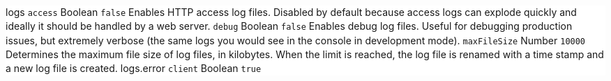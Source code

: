   <tr>
    <td colspan="4">
      logs
    </td>
  </tr>
  <tr>
    <td>
      <code>access</code>
    </td>
    <td>
      Boolean
    </td>
    <td>
      <code>false</code>
    </td>
    <td>
      Enables HTTP access log files. Disabled by default because access logs can explode quickly and ideally it should be handled by a web server.
    </td>
  </tr>
  <tr>
    <td>
      <code>debug</code>
    </td>
    <td>
      Boolean
    </td>
    <td>
      <code>false</code>
    </td>
    <td>
      Enables debug log files. Useful for debugging production issues, but extremely verbose (the same logs you would see in the console in development mode).
    </td>
  </tr>
  <tr>
    <td>
      <code>maxFileSize</code>
    </td>
    <td>
      Number
    </td>
    <td>
      <code>10000</code>
    </td>
    <td>
      Determines the maximum file size of log files, in kilobytes. When the limit is reached, the log file is renamed with a time stamp and a new log file is created.
    </td>
  </tr>
  <tr>
    <td colspan="4">
      logs.error
    </td>
  </tr>
  <tr>
    <td>
      <code>client</code>
    </td>
    <td>
      Boolean
    </td>
    <td>
      <code>true</code>